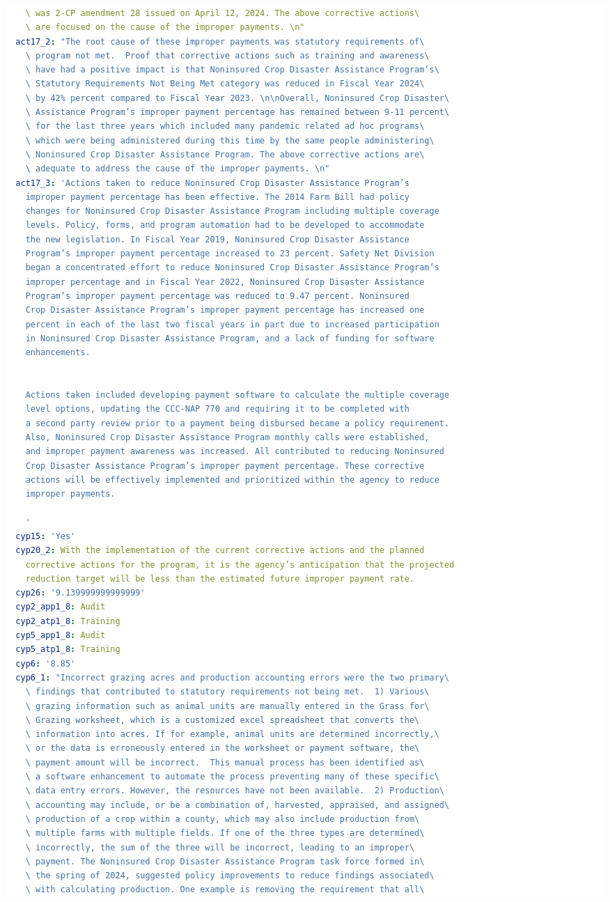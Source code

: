 ```yaml
    \ was 2-CP amendment 28 issued on April 12, 2024. The above corrective actions\
    \ are focused on the cause of the improper payments. \n"
  act17_2: "The root cause of these improper payments was statutory requirements of\
    \ program not met.  Proof that corrective actions such as training and awareness\
    \ have had a positive impact is that Noninsured Crop Disaster Assistance Program’s\
    \ Statutory Requirements Not Being Met category was reduced in Fiscal Year 2024\
    \ by 42% percent compared to Fiscal Year 2023. \n\nOverall, Noninsured Crop Disaster\
    \ Assistance Program’s improper payment percentage has remained between 9-11 percent\
    \ for the last three years which included many pandemic related ad hoc programs\
    \ which were being administered during this time by the same people administering\
    \ Noninsured Crop Disaster Assistance Program. The above corrective actions are\
    \ adequate to address the cause of the improper payments. \n"
  act17_3: 'Actions taken to reduce Noninsured Crop Disaster Assistance Program’s
    improper payment percentage has been effective. The 2014 Farm Bill had policy
    changes for Noninsured Crop Disaster Assistance Program including multiple coverage
    levels. Policy, forms, and program automation had to be developed to accommodate
    the new legislation. In Fiscal Year 2019, Noninsured Crop Disaster Assistance
    Program’s improper payment percentage increased to 23 percent. Safety Net Division
    began a concentrated effort to reduce Noninsured Crop Disaster Assistance Program’s
    improper percentage and in Fiscal Year 2022, Noninsured Crop Disaster Assistance
    Program’s improper payment percentage was reduced to 9.47 percent. Noninsured
    Crop Disaster Assistance Program’s improper payment percentage has increased one
    percent in each of the last two fiscal years in part due to increased participation
    in Noninsured Crop Disaster Assistance Program, and a lack of funding for software
    enhancements.


    Actions taken included developing payment software to calculate the multiple coverage
    level options, updating the CCC-NAP 770 and requiring it to be completed with
    a second party review prior to a payment being disbursed became a policy requirement.
    Also, Noninsured Crop Disaster Assistance Program monthly calls were established,
    and improper payment awareness was increased. All contributed to reducing Noninsured
    Crop Disaster Assistance Program’s improper payment percentage. These corrective
    actions will be effectively implemented and prioritized within the agency to reduce
    improper payments.

    '
  cyp15: 'Yes'
  cyp20_2: With the implementation of the current corrective actions and the planned
    corrective actions for the program, it is the agency’s anticipation that the projected
    reduction target will be less than the estimated future improper payment rate.
  cyp26: '9.139999999999999'
  cyp2_app1_8: Audit
  cyp2_atp1_8: Training
  cyp5_app1_8: Audit
  cyp5_atp1_8: Training
  cyp6: '8.85'
  cyp6_1: "Incorrect grazing acres and production accounting errors were the two primary\
    \ findings that contributed to statutory requirements not being met.  1) Various\
    \ grazing information such as animal units are manually entered in the Grass for\
    \ Grazing worksheet, which is a customized excel spreadsheet that converts the\
    \ information into acres. If for example, animal units are determined incorrectly,\
    \ or the data is erroneously entered in the worksheet or payment software, the\
    \ payment amount will be incorrect.  This manual process has been identified as\
    \ a software enhancement to automate the process preventing many of these specific\
    \ data entry errors. However, the resources have not been available.  2) Production\
    \ accounting may include, or be a combination of, harvested, appraised, and assigned\
    \ production of a crop within a county, which may also include production from\
    \ multiple farms with multiple fields. If one of the three types are determined\
    \ incorrectly, the sum of the three will be incorrect, leading to an improper\
    \ payment. The Noninsured Crop Disaster Assistance Program task force formed in\
    \ the spring of 2024, suggested policy improvements to reduce findings associated\
    \ with calculating production. One example is removing the requirement that all\
```